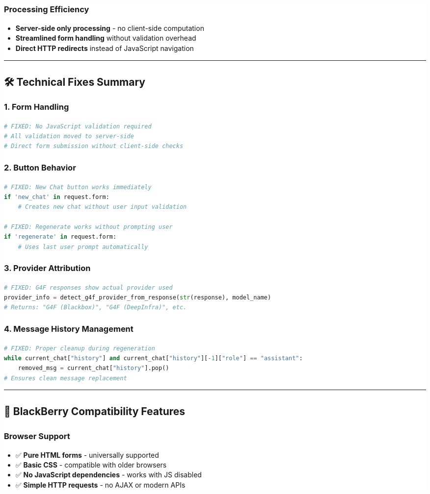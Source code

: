 ### Processing Efficiency
- **Server-side only processing** - no client-side computation
- **Streamlined form handling** without validation overhead
- **Direct HTTP redirects** instead of JavaScript navigation

---

## 🛠️ Technical Fixes Summary

### 1. **Form Handling**
```python
# FIXED: No JavaScript validation required
# All validation moved to server-side
# Direct form submission without client-side checks
```

### 2. **Button Behavior**
```python
# FIXED: New Chat button works immediately
if 'new_chat' in request.form:
    # Creates new chat without user input validation
    
# FIXED: Regenerate works without prompting user
if 'regenerate' in request.form:
    # Uses last user prompt automatically
```

### 3. **Provider Attribution**
```python
# FIXED: G4F responses show actual provider used
provider_info = detect_g4f_provider_from_response(str(response), model_name)
# Returns: "G4F (Blackbox)", "G4F (DeepInfra)", etc.
```

### 4. **Message History Management**
```python
# FIXED: Proper cleanup during regeneration
while current_chat["history"] and current_chat["history"][-1]["role"] == "assistant":
    removed_msg = current_chat["history"].pop()
# Ensures clean message replacement
```

---

## 📱 BlackBerry Compatibility Features

### Browser Support
- ✅ **Pure HTML forms** - universally supported
- ✅ **Basic CSS** - compatible with older browsers
- ✅ **No JavaScript dependencies** - works with JS disabled
- ✅ **Simple HTTP requests** - no AJAX or modern APIs
